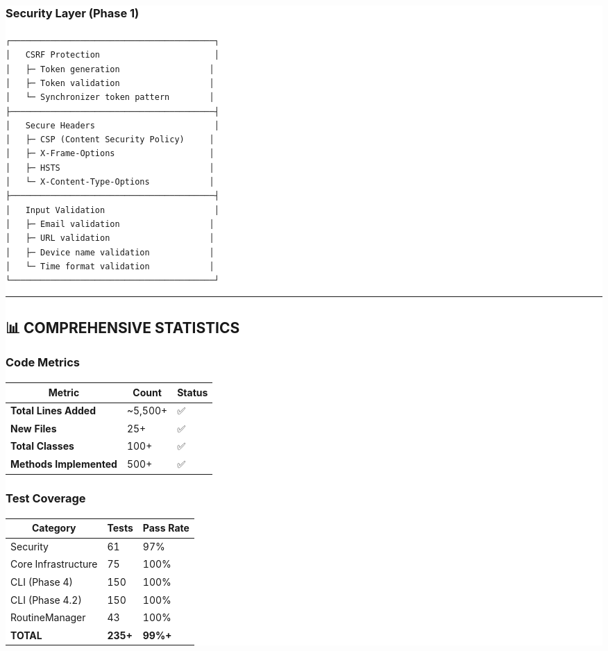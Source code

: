 
### Security Layer (Phase 1)

```
┌─────────────────────────────────────────┐
│   CSRF Protection                       │
│   ├─ Token generation                  │
│   ├─ Token validation                  │
│   └─ Synchronizer token pattern        │
├─────────────────────────────────────────┤
│   Secure Headers                        │
│   ├─ CSP (Content Security Policy)     │
│   ├─ X-Frame-Options                   │
│   ├─ HSTS                              │
│   └─ X-Content-Type-Options            │
├─────────────────────────────────────────┤
│   Input Validation                      │
│   ├─ Email validation                  │
│   ├─ URL validation                    │
│   ├─ Device name validation            │
│   └─ Time format validation            │
└─────────────────────────────────────────┘
```

---

## 📊 COMPREHENSIVE STATISTICS

### Code Metrics

| Metric                  | Count   | Status |
| ----------------------- | ------- | ------ |
| **Total Lines Added**   | ~5,500+ | ✅     |
| **New Files**           | 25+     | ✅     |
| **Total Classes**       | 100+    | ✅     |
| **Methods Implemented** | 500+    | ✅     |

### Test Coverage

| Category            | Tests    | Pass Rate |
| ------------------- | -------- | --------- |
| Security            | 61       | 97%       |
| Core Infrastructure | 75       | 100%      |
| CLI (Phase 4)       | 150      | 100%      |
| CLI (Phase 4.2)     | 150      | 100%      |
| RoutineManager      | 43       | 100%      |
| **TOTAL**           | **235+** | **99%+**  |

